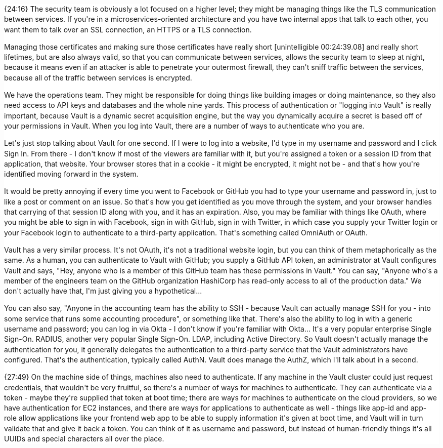 \{24:16\} The security team is obviously a lot focused on a higher level; they might be managing things like the TLS communication between services. If you're in a microservices-oriented architecture and you have two internal apps that talk to each other, you want them to talk over an SSL connection, an HTTPS or a TLS connection.

Managing those certificates and making sure those certificates have really short \[unintelligible 00:24:39.08\] and really short lifetimes, but are also always valid, so that you can communicate between services, allows the security team to sleep at night, because it means even if an attacker is able to penetrate your outermost firewall, they can't sniff traffic between the services, because all of the traffic between services is encrypted.

We have the operations team. They might be responsible for doing things like building images or doing maintenance, so they also need access to API keys and databases and the whole nine yards. This process of authentication or "logging into Vault" is really important, because Vault is a dynamic secret acquisition engine, but the way you dynamically acquire a secret is based off of your permissions in Vault. When you log into Vault, there are a number of ways to authenticate who you are.

Let's just stop talking about Vault for one second. If I were to log into a website, I'd type in my username and password and I click Sign In. From there - I don't know if most of the viewers are familiar with it, but you're assigned a token or a session ID from that application, that website. Your browser stores that in a cookie - it might be encrypted, it might not be - and that's how you're identified moving forward in the system.

It would be pretty annoying if every time you went to Facebook or GitHub you had to type your username and password in, just to like a post or comment on an issue. So that's how you get identified as you move through the system, and your browser handles that carrying of that session ID along with you, and it has an expiration. Also, you may be familiar with things like OAuth, where you might be able to sign in with Facebook, sign in with GitHub, sign in with Twitter, in which case you supply your Twitter login or your Facebook login to authenticate to a third-party application. That's something called OmniAuth or OAuth.

Vault has a very similar process. It's not OAuth, it's not a traditional website login, but you can think of them metaphorically as the same. As a human, you can authenticate to Vault with GitHub; you supply a GitHub API token, an administrator at Vault configures Vault and says, "Hey, anyone who is a member of this GitHub team has these permissions in Vault." You can say, "Anyone who's a member of the engineers team on the GitHub organization HashiCorp has read-only access to all of the production data." We don't actually have that, I'm just giving you a hypothetical...

You can also say, "Anyone in the accounting team has the ability to SSH - because Vault can actually manage SSH for you - into some service that runs some accounting procedure", or something like that. There's also the ability to log in with a generic username and password; you can log in via Okta - I don't know if you're familiar with Okta... It's a very popular enterprise Single Sign-On. RADIUS, another very popular Single Sign-On. LDAP, including Active Directory. So Vault doesn't actually manage the authentication for you, it generally delegates the authentication to a third-party service that the Vault administrators have configured. That's the authentication, typically called AuthN. Vault does manage the AuthZ, which I'll talk about in a second.

\{27:49\} On the machine side of things, machines also need to authenticate. If any machine in the Vault cluster could just request credentials, that wouldn't be very fruitful, so there's a number of ways for machines to authenticate. They can authenticate via a token - maybe they're supplied that token at boot time; there are ways for machines to authenticate on the cloud providers, so we have authentication for EC2 instances, and there are ways for applications to authenticate as well - things like app-id and app-role allow applications like your frontend web app to be able to supply information it's given at boot time, and Vault will in turn validate that and give it back a token. You can think of it as username and password, but instead of human-friendly things it's all UUIDs and special characters all over the place.

